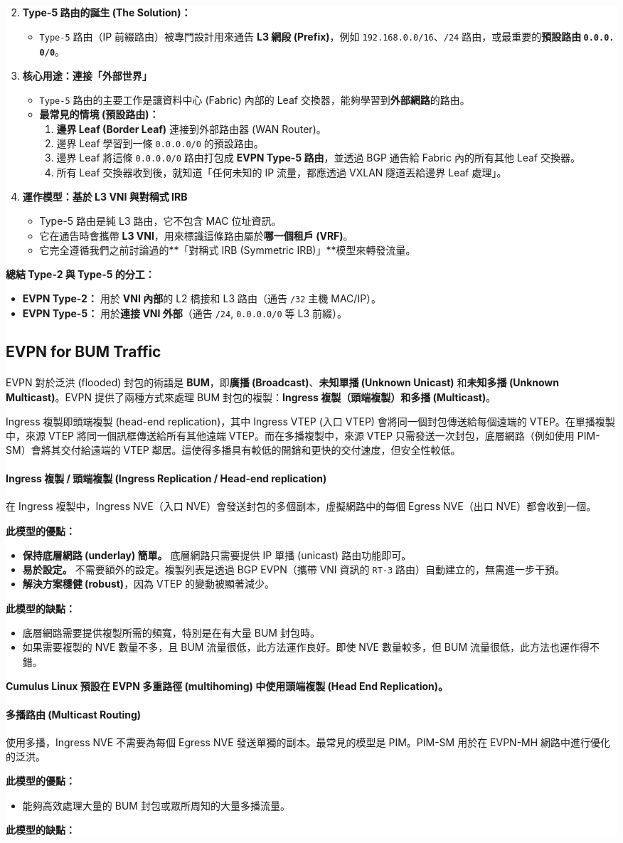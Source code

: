 2.  **Type-5 路由的誕生 (The Solution)：**
    * `Type-5` 路由（IP 前綴路由）被專門設計用來通告 **L3 網段 (Prefix)**，例如 `192.168.0.0/16`、`/24` 路由，或最重要的**預設路由 `0.0.0.0/0`**。

3.  **核心用途：連接「外部世界」**
    * `Type-5` 路由的主要工作是讓資料中心 (Fabric) 內部的 Leaf 交換器，能夠學習到**外部網路**的路由。
    * **最常見的情境 (預設路由)：**
        1.  **邊界 Leaf (Border Leaf)** 連接到外部路由器 (WAN Router)。
        2.  邊界 Leaf 學習到一條 `0.0.0.0/0` 的預設路由。
        3.  邊界 Leaf 將這條 `0.0.0.0/0` 路由打包成 **EVPN Type-5 路由**，並透過 BGP 通告給 Fabric 內的所有其他 Leaf 交換器。
        4.  所有 Leaf 交換器收到後，就知道「任何未知的 IP 流量，都應透過 VXLAN 隧道丟給邊界 Leaf 處理」。

4.  **運作模型：基於 L3 VNI 與對稱式 IRB**
    * Type-5 路由是純 L3 路由，它不包含 MAC 位址資訊。
    * 它在通告時會攜帶 **L3 VNI**，用來標識這條路由屬於**哪一個租戶 (VRF)**。
    * 它完全遵循我們之前討論過的**「對稱式 IRB (Symmetric IRB)」**模型來轉發流量。

**總結 Type-2 與 Type-5 的分工：**

* **EVPN Type-2：** 用於 **VNI 內部**的 L2 橋接和 L3 路由（通告 `/32` 主機 MAC/IP）。
* **EVPN Type-5：** 用於**連接 VNI 外部**（通告 `/24`, `0.0.0.0/0` 等 L3 前綴）。

## EVPN for BUM Traffic

EVPN 對於泛洪 (flooded) 封包的術語是 **BUM**，即**廣播 (Broadcast)**、**未知單播 (Unknown Unicast)** 和**未知多播 (Unknown Multicast)**。EVPN 提供了兩種方式來處理 BUM 封包的複製：**Ingress 複製（頭端複製）和多播 (Multicast)**。

Ingress 複製即頭端複製 (head-end replication)，其中 Ingress VTEP (入口 VTEP) 會將同一個封包傳送給每個遠端的 VTEP。在單播複製中，來源 VTEP 將同一個訊框傳送給所有其他遠端 VTEP。而在多播複製中，來源 VTEP 只需發送一次封包，底層網路（例如使用 PIM-SM）會將其交付給遠端的 VTEP 鄰居。這使得多播具有較低的開銷和更快的交付速度，但安全性較低。

#### Ingress 複製 / 頭端複製 (Ingress Replication / Head-end replication)

在 Ingress 複製中，Ingress NVE（入口 NVE）會發送封包的多個副本，虛擬網路中的每個 Egress NVE（出口 NVE）都會收到一個。

**此模型的優點：**

  * **保持底層網路 (underlay) 簡單。** 底層網路只需要提供 IP 單播 (unicast) 路由功能即可。
  * **易於設定。** 不需要額外的設定。複製列表是透過 BGP EVPN（攜帶 VNI 資訊的 `RT-3` 路由）自動建立的，無需進一步干預。
  * **解決方案穩健 (robust)**，因為 VTEP 的變動被顯著減少。

**此模型的缺點：**

  * 底層網路需要提供複製所需的頻寬，特別是在有大量 BUM 封包時。
  * 如果需要複製的 NVE 數量不多，且 BUM 流量很低，此方法運作良好。即使 NVE 數量較多，但 BUM 流量很低，此方法也運作得不錯。

**Cumulus Linux 預設在 EVPN 多重路徑 (multihoming) 中使用頭端複製 (Head End Replication)。**

#### 多播路由 (Multicast Routing)

使用多播，Ingress NVE 不需要為每個 Egress NVE 發送單獨的副本。最常見的模型是 PIM。PIM-SM 用於在 EVPN-MH 網路中進行優化的泛洪。

**此模型的優點：**

  * 能夠高效處理大量的 BUM 封包或眾所周知的大量多播流量。

**此模型的缺點：**
